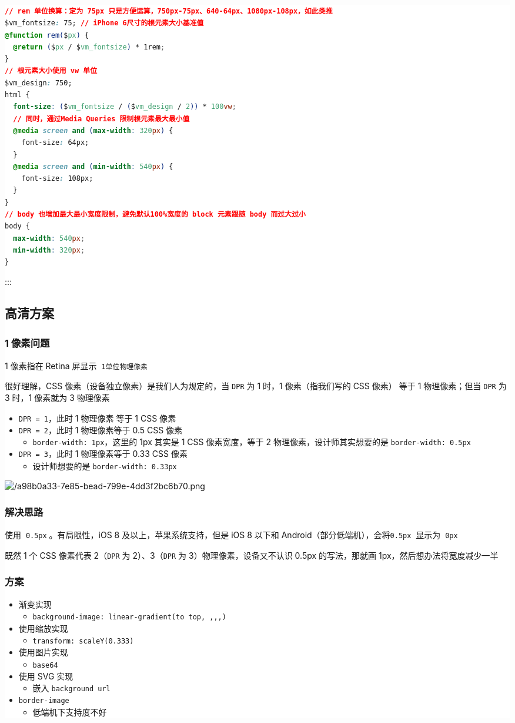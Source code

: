 ```css
// rem 单位换算：定为 75px 只是方便运算，750px-75px、640-64px、1080px-108px，如此类推
$vm_fontsize: 75; // iPhone 6尺寸的根元素大小基准值
@function rem($px) {
  @return ($px / $vm_fontsize) * 1rem;
}
// 根元素大小使用 vw 单位
$vm_design: 750;
html {
  font-size: ($vm_fontsize / ($vm_design / 2)) * 100vw;
  // 同时，通过Media Queries 限制根元素最大最小值
  @media screen and (max-width: 320px) {
    font-size: 64px;
  }
  @media screen and (min-width: 540px) {
    font-size: 108px;
  }
}
// body 也增加最大最小宽度限制，避免默认100%宽度的 block 元素跟随 body 而过大过小
body {
  max-width: 540px;
  min-width: 320px;
}
```

:::

## 高清方案

### 1 像素问题

1 像素指在 Retina 屏显示  `1单位物理像素`

很好理解，CSS 像素（设备独立像素）是我们人为规定的，当 `DPR` 为 1 时，1 像素（指我们写的 CSS 像素） 等于 1 物理像素；但当 `DPR` 为 3 时，1 像素就为 3 物理像素

- `DPR = 1`，此时 1 物理像素 等于 1 CSS 像素
- `DPR = 2`，此时 1 物理像素等于 0.5 CSS 像素
  - `border-width: 1px`，这里的 1px 其实是 1 CSS 像素宽度，等于 2 物理像素，设计师其实想要的是 `border-width: 0.5px`
- `DPR = 3`，此时 1 物理像素等于 0.33 CSS 像素
  - 设计师想要的是 `border-width: 0.33px`

![/a98b0a33-7e85-bead-799e-4dd3f2bc6b70.png](/a98b0a33-7e85-bead-799e-4dd3f2bc6b70.png)

### 解决思路

使用  `0.5px` 。有局限性，iOS 8 及以上，苹果系统支持，但是 iOS 8 以下和 Android（部分低端机），会将`0.5px`  显示为  `0px`

既然 1 个 CSS 像素代表 2（`DPR` 为 2）、3（`DPR` 为 3）物理像素，设备又不认识 0.5px 的写法，那就画 1px，然后想办法将宽度减少一半

### 方案

- 渐变实现
  - `background-image: linear-gradient(to top, ,,,)`
- 使用缩放实现
  - `transform: scaleY(0.333)`
- 使用图片实现
  - `base64`
- 使用 SVG 实现
  - 嵌入 `background url`
- `border-image`
  - 低端机下支持度不好
